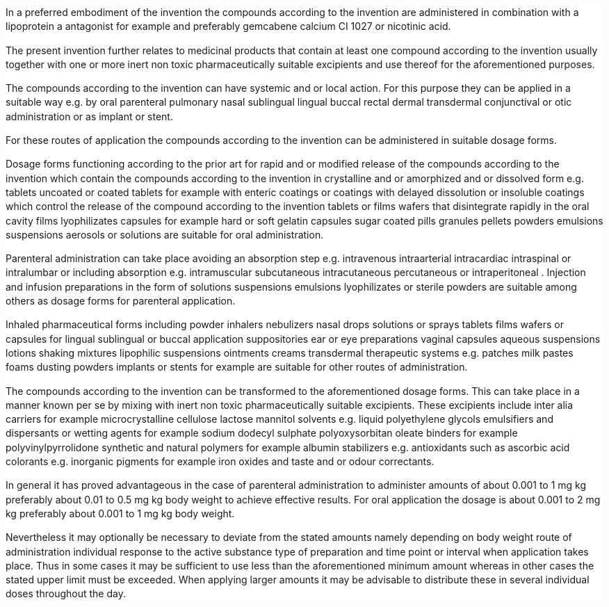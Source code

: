 In a preferred embodiment of the invention the compounds according to the invention are administered in combination with a lipoprotein a antagonist for example and preferably gemcabene calcium CI 1027 or nicotinic acid.

The present invention further relates to medicinal products that contain at least one compound according to the invention usually together with one or more inert non toxic pharmaceutically suitable excipients and use thereof for the aforementioned purposes.

The compounds according to the invention can have systemic and or local action. For this purpose they can be applied in a suitable way e.g. by oral parenteral pulmonary nasal sublingual lingual buccal rectal dermal transdermal conjunctival or otic administration or as implant or stent.

For these routes of application the compounds according to the invention can be administered in suitable dosage forms.

Dosage forms functioning according to the prior art for rapid and or modified release of the compounds according to the invention which contain the compounds according to the invention in crystalline and or amorphized and or dissolved form e.g. tablets uncoated or coated tablets for example with enteric coatings or coatings with delayed dissolution or insoluble coatings which control the release of the compound according to the invention tablets or films wafers that disintegrate rapidly in the oral cavity films lyophilizates capsules for example hard or soft gelatin capsules sugar coated pills granules pellets powders emulsions suspensions aerosols or solutions are suitable for oral administration.

Parenteral administration can take place avoiding an absorption step e.g. intravenous intraarterial intracardiac intraspinal or intralumbar or including absorption e.g. intramuscular subcutaneous intracutaneous percutaneous or intraperitoneal . Injection and infusion preparations in the form of solutions suspensions emulsions lyophilizates or sterile powders are suitable among others as dosage forms for parenteral application.

Inhaled pharmaceutical forms including powder inhalers nebulizers nasal drops solutions or sprays tablets films wafers or capsules for lingual sublingual or buccal application suppositories ear or eye preparations vaginal capsules aqueous suspensions lotions shaking mixtures lipophilic suspensions ointments creams transdermal therapeutic systems e.g. patches milk pastes foams dusting powders implants or stents for example are suitable for other routes of administration.

The compounds according to the invention can be transformed to the aforementioned dosage forms. This can take place in a manner known per se by mixing with inert non toxic pharmaceutically suitable excipients. These excipients include inter alia carriers for example microcrystalline cellulose lactose mannitol solvents e.g. liquid polyethylene glycols emulsifiers and dispersants or wetting agents for example sodium dodecyl sulphate polyoxysorbitan oleate binders for example polyvinylpyrrolidone synthetic and natural polymers for example albumin stabilizers e.g. antioxidants such as ascorbic acid colorants e.g. inorganic pigments for example iron oxides and taste and or odour correctants.

In general it has proved advantageous in the case of parenteral administration to administer amounts of about 0.001 to 1 mg kg preferably about 0.01 to 0.5 mg kg body weight to achieve effective results. For oral application the dosage is about 0.001 to 2 mg kg preferably about 0.001 to 1 mg kg body weight.

Nevertheless it may optionally be necessary to deviate from the stated amounts namely depending on body weight route of administration individual response to the active substance type of preparation and time point or interval when application takes place. Thus in some cases it may be sufficient to use less than the aforementioned minimum amount whereas in other cases the stated upper limit must be exceeded. When applying larger amounts it may be advisable to distribute these in several individual doses throughout the day.
